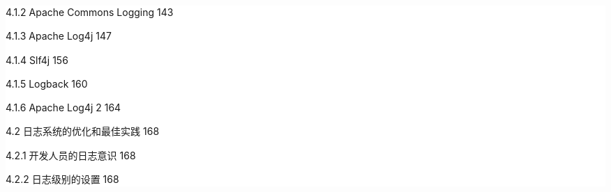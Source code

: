 
4.1.2 Apache Commons Logging	143





 





4.1.3 Apache Log4j	147





 





4.1.4 Slf4j	156





 





4.1.5 Logback	160





 





4.1.6 Apache Log4j 2	164





 





4.2 日志系统的优化和最佳实践	168





 





4.2.1 开发人员的日志意识	168





 





4.2.2 日志级别的设置	168
